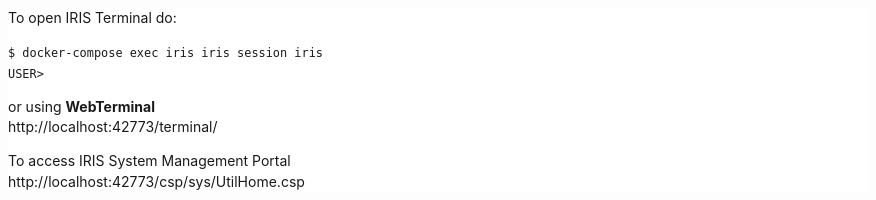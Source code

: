 To open IRIS Terminal do:
```
$ docker-compose exec iris iris session iris 
USER>
```
or using **WebTerminal**     
http://localhost:42773/terminal/      

To access IRIS System Management Portal   
http://localhost:42773/csp/sys/UtilHome.csp    

